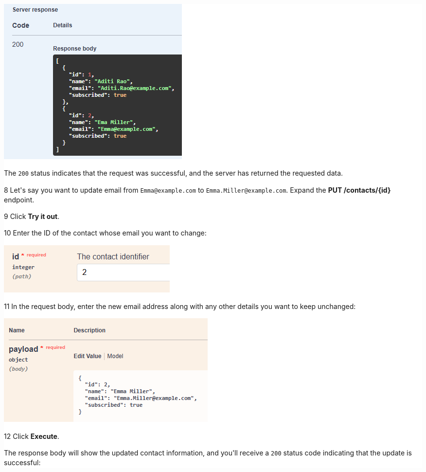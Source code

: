 ![Response body shows the retrieved information for both contacts](swaggercontacts10.png)

The `200` status indicates that the request was successful, and the server has returned the requested data.

<span class="step-number">8</span> Let's say you want to update email from `Emma@example.com` to `Emma.Miller@example.com`. Expand the **PUT /contacts/{id}** endpoint.

<span class="step-number">9</span> Click **Try it out**.

<span class="step-number">10</span> Enter the ID of the contact whose email you want to change:

![ID field](swaggercontacts11.png)

<span class="step-number">11</span> In the request body, enter the new email address along with any other details you want to keep unchanged:

![Updated email in the request body](swaggercontacts12.png)

<span class="step-number">12</span> Click **Execute**.

The response body will show the updated contact information, and you'll receive a `200` status code indicating that the update is successful:
